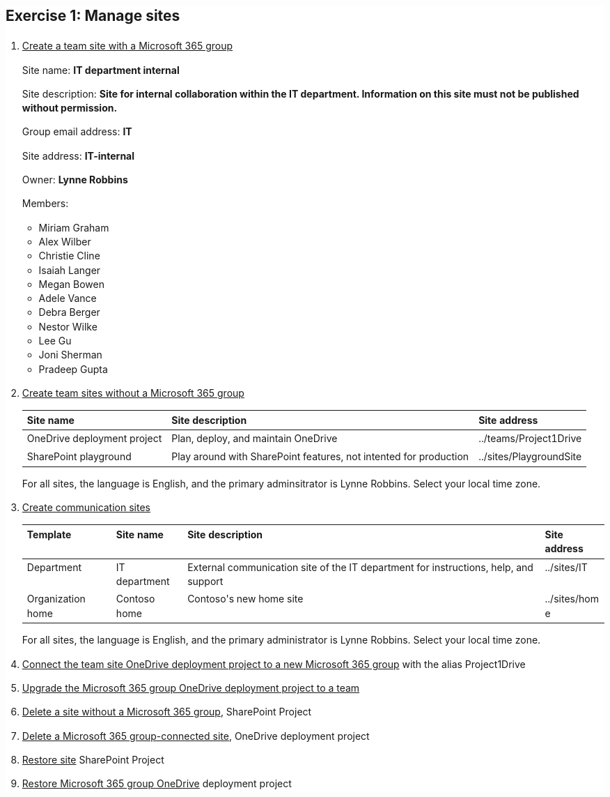 ## Exercise 1: Manage sites

1. [Create a team site with a Microsoft 365 group](#task-1-create-a-team-site-with-a-microsoft-365-group)

    Site name: **IT department internal**

    Site description: **Site for internal collaboration within the IT department. Information on this site must not be published without permission.**

    Group email address: **IT**

    Site address: **IT-internal**

    Owner: **Lynne Robbins**

    Members:

    * Miriam Graham
    * Alex Wilber
    * Christie Cline
    * Isaiah Langer
    * Megan Bowen
    * Adele Vance
    * Debra Berger
    * Nestor Wilke
    * Lee Gu
    * Joni Sherman
    * Pradeep Gupta

1. [Create team sites without a Microsoft 365 group](#task-2-create-team-sites-without-a-microsoft-365-group)

    | Site name                   | Site description                                                   | Site address            |
    | --------------------------- | ------------------------------------------------------------------ | ----------------------- |
    | OneDrive deployment project | Plan, deploy, and maintain OneDrive                                | ../teams/Project1Drive  |
    | SharePoint playground       | Play around with SharePoint features, not intented for production  | ../sites/PlaygroundSite |

    For all sites, the language is English, and the primary adminsitrator is Lynne Robbins. Select your local time zone.

1. [Create communication sites](#task-3-create-communication-sites)

    | Template          | Site name     | Site description                                                                     | Site address  |
    | ----------------- | ------------- | ------------------------------------------------------------------------------------ | ------------- |
    | Department        | IT department | External communication site of the IT department for instructions, help, and support | ../sites/IT   |
    | Organization home | Contoso home  | Contoso's new home site                                                              | ../sites/home |

    For all sites, the language is English, and the primary administrator is Lynne Robbins. Select your local time zone.

1. [Connect the team site OneDrive deployment project to a new Microsoft 365 group](#task-4-connect-a-team-site-to-a-new-microsoft-365-group) with the alias Project1Drive
1. [Upgrade the Microsoft 365 group OneDrive deployment project to a team](#task-5-upgrade-a-microsoft-365-group-to-a-team)
1. [Delete a site without a Microsoft 365 group](#task-6-delete-a-site-without-a-microsoft-365-group), SharePoint Project
1. [Delete a Microsoft 365 group-connected site](#task-7-delete-a-microsoft-365-group-connected-site), OneDrive deployment project
1. [Restore site](#task-8-restore-site) SharePoint Project
1. [Restore Microsoft 365 group OneDrive](#task-9-restore-microsoft-365-group) deployment project
